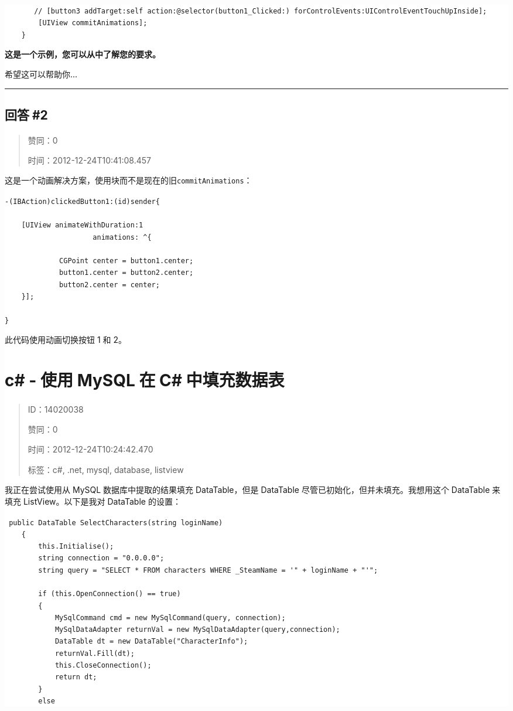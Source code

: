 ```
       // [button3 addTarget:self action:@selector(button1_Clicked:) forControlEvents:UIControlEventTouchUpInside];
        [UIView commitAnimations];
    } 
```

**这是一个示例，您可以从中了解您的要求。**

希望这可以帮助你...

* * *

## 回答 #2

> 赞同：0
> 
> 时间：2012-12-24T10:41:08.457

这是一个动画解决方案，使用块而不是现在的旧`commitAnimations`：

```
-(IBAction)clickedButton1:(id)sender{

    [UIView animateWithDuration:1
                     animations: ^{

             CGPoint center = button1.center;
             button1.center = button2.center;
             button2.center = center;
    }];

} 
```

此代码使用动画切换按钮 1 和 2。

# c# - 使用 MySQL 在 C# 中填充数据表

> ID：14020038
> 
> 赞同：0
> 
> 时间：2012-12-24T10:24:42.470
> 
> 标签：c#, .net, mysql, database, listview

我正在尝试使用从 MySQL 数据库中提取的结果填充 DataTable，但是 DataTable 尽管已初始化，但并未填充。我想用这个 DataTable 来填充 ListView。以下是我对 DataTable 的设置：

```
 public DataTable SelectCharacters(string loginName)
    {
        this.Initialise();
        string connection = "0.0.0.0";
        string query = "SELECT * FROM characters WHERE _SteamName = '" + loginName + "'";

        if (this.OpenConnection() == true)
        {
            MySqlCommand cmd = new MySqlCommand(query, connection);
            MySqlDataAdapter returnVal = new MySqlDataAdapter(query,connection);
            DataTable dt = new DataTable("CharacterInfo");
            returnVal.Fill(dt);
            this.CloseConnection();
            return dt;
        }
        else
```